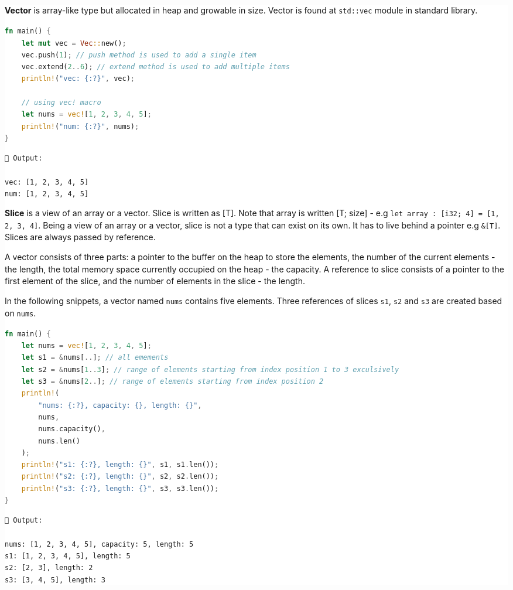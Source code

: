 **Vector** is array-like type but allocated in heap and growable in size. Vector is found at `std::vec` module in standard library.

```rust
fn main() {
    let mut vec = Vec::new();
    vec.push(1); // push method is used to add a single item
    vec.extend(2..6); // extend method is used to add multiple items
    println!("vec: {:?}", vec);

    // using vec! macro
    let nums = vec![1, 2, 3, 4, 5];
    println!("num: {:?}", nums);
}
```

```xml
🦀 Output:

vec: [1, 2, 3, 4, 5]
num: [1, 2, 3, 4, 5]
```

**Slice** is a view of an array or a vector. Slice is written as [T]. Note that array is written [T; size] \- e.g `let array : [i32; 4] = [1, 2, 3, 4]`. Being a view of an array or a vector, slice is not a type that can exist on its own. It has to live behind a pointer e.g `&[T]`. Slices are always passed by reference.

A vector consists of three parts: a pointer to the buffer on the heap to store the elements, the number of the current elements - the length, the total memory space currently occupied on the heap - the capacity. A reference to slice consists of a pointer to the first element of the slice, and the number of elements in the slice - the length.

In the following snippets, a vector named `nums` contains five elements. Three references of slices `s1`, `s2` and `s3` are created based on `nums`.

```rust
fn main() {
    let nums = vec![1, 2, 3, 4, 5];
    let s1 = &nums[..]; // all emements
    let s2 = &nums[1..3]; // range of elements starting from index position 1 to 3 exculsively
    let s3 = &nums[2..]; // range of elements starting from index position 2
    println!(
        "nums: {:?}, capacity: {}, length: {}",
        nums,
        nums.capacity(),
        nums.len()
    );
    println!("s1: {:?}, length: {}", s1, s1.len());
    println!("s2: {:?}, length: {}", s2, s2.len());
    println!("s3: {:?}, length: {}", s3, s3.len());
}
```

```xml
🦀 Output:

nums: [1, 2, 3, 4, 5], capacity: 5, length: 5
s1: [1, 2, 3, 4, 5], length: 5
s2: [2, 3], length: 2
s3: [3, 4, 5], length: 3
```
